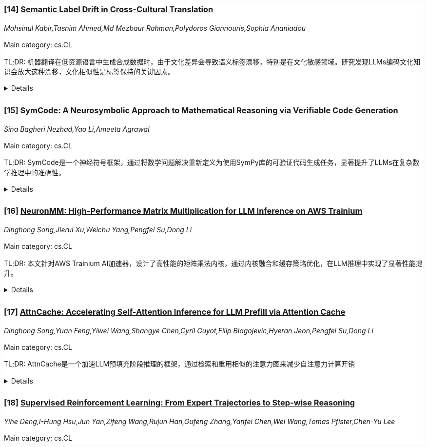 ### [14] [Semantic Label Drift in Cross-Cultural Translation](https://arxiv.org/abs/2510.25967)
*Mohsinul Kabir,Tasnim Ahmed,Md Mezbaur Rahman,Polydoros Giannouris,Sophia Ananiadou*

Main category: cs.CL

TL;DR: 机器翻译在低资源语言中生成合成数据时，由于文化差异会导致语义标签漂移，特别是在文化敏感领域。研究发现LLMs编码文化知识会放大这种漂移，文化相似性是标签保持的关键因素。


<details><summary>Details</summary></details>


### [15] [SymCode: A Neurosymbolic Approach to Mathematical Reasoning via Verifiable Code Generation](https://arxiv.org/abs/2510.25975)
*Sina Bagheri Nezhad,Yao Li,Ameeta Agrawal*

Main category: cs.CL

TL;DR: SymCode是一个神经符号框架，通过将数学问题解决重新定义为使用SymPy库的可验证代码生成任务，显著提升了LLMs在复杂数学推理中的准确性。


<details><summary>Details</summary></details>


### [16] [NeuronMM: High-Performance Matrix Multiplication for LLM Inference on AWS Trainium](https://arxiv.org/abs/2510.25977)
*Dinghong Song,Jierui Xu,Weichu Yang,Pengfei Su,Dong Li*

Main category: cs.CL

TL;DR: 本文针对AWS Trainium AI加速器，设计了高性能的矩阵乘法内核，通过内核融合和缓存策略优化，在LLM推理中实现了显著性能提升。


<details><summary>Details</summary></details>


### [17] [AttnCache: Accelerating Self-Attention Inference for LLM Prefill via Attention Cache](https://arxiv.org/abs/2510.25979)
*Dinghong Song,Yuan Feng,Yiwei Wang,Shangye Chen,Cyril Guyot,Filip Blagojevic,Hyeran Jeon,Pengfei Su,Dong Li*

Main category: cs.CL

TL;DR: AttnCache是一个加速LLM预填充阶段推理的框架，通过检索和重用相似的注意力图来减少自注意力计算开销


<details><summary>Details</summary></details>


### [18] [Supervised Reinforcement Learning: From Expert Trajectories to Step-wise Reasoning](https://arxiv.org/abs/2510.25992)
*Yihe Deng,I-Hung Hsu,Jun Yan,Zifeng Wang,Rujun Han,Gufeng Zhang,Yanfei Chen,Wei Wang,Tomas Pfister,Chen-Yu Lee*

Main category: cs.CL
